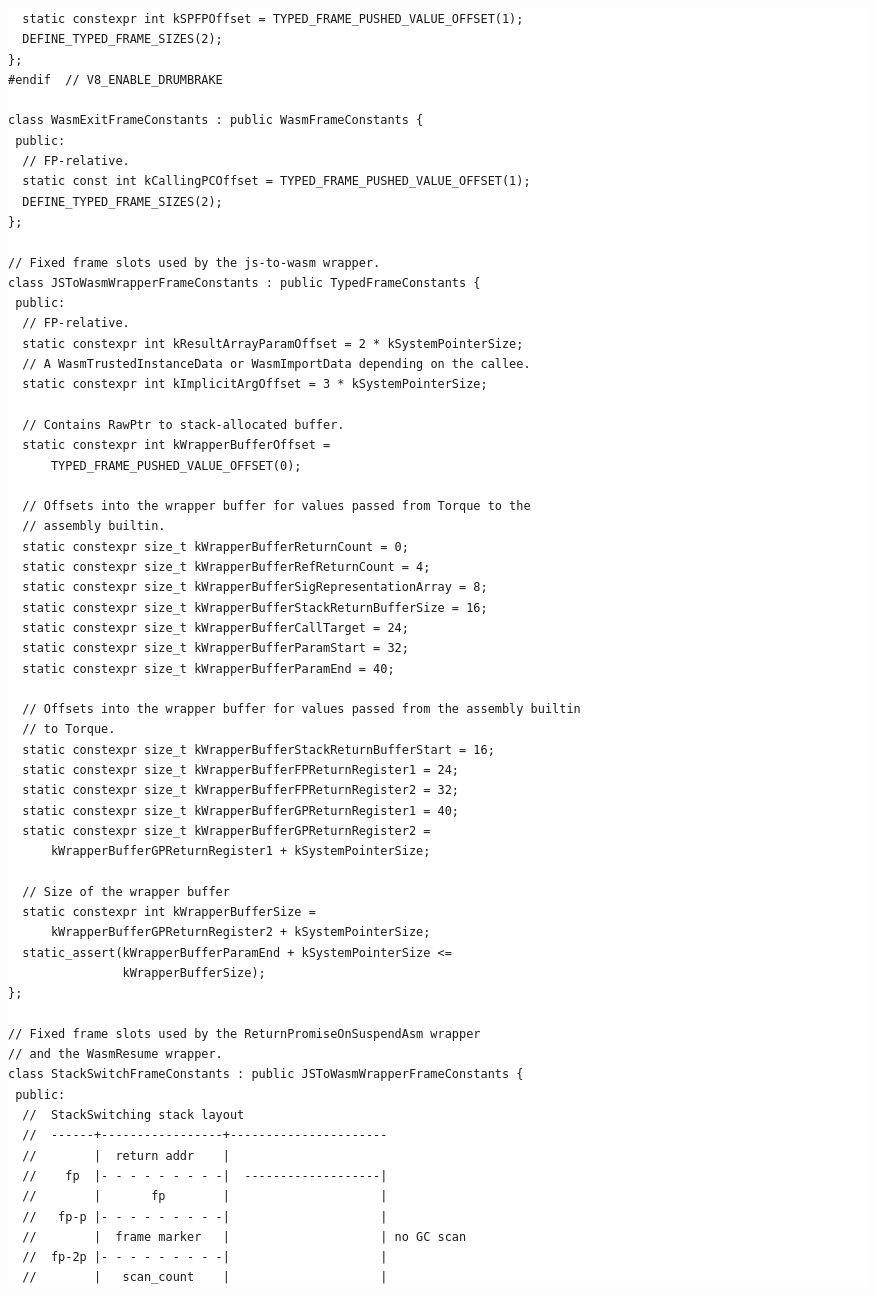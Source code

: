 ```
  static constexpr int kSPFPOffset = TYPED_FRAME_PUSHED_VALUE_OFFSET(1);
  DEFINE_TYPED_FRAME_SIZES(2);
};
#endif  // V8_ENABLE_DRUMBRAKE

class WasmExitFrameConstants : public WasmFrameConstants {
 public:
  // FP-relative.
  static const int kCallingPCOffset = TYPED_FRAME_PUSHED_VALUE_OFFSET(1);
  DEFINE_TYPED_FRAME_SIZES(2);
};

// Fixed frame slots used by the js-to-wasm wrapper.
class JSToWasmWrapperFrameConstants : public TypedFrameConstants {
 public:
  // FP-relative.
  static constexpr int kResultArrayParamOffset = 2 * kSystemPointerSize;
  // A WasmTrustedInstanceData or WasmImportData depending on the callee.
  static constexpr int kImplicitArgOffset = 3 * kSystemPointerSize;

  // Contains RawPtr to stack-allocated buffer.
  static constexpr int kWrapperBufferOffset =
      TYPED_FRAME_PUSHED_VALUE_OFFSET(0);

  // Offsets into the wrapper buffer for values passed from Torque to the
  // assembly builtin.
  static constexpr size_t kWrapperBufferReturnCount = 0;
  static constexpr size_t kWrapperBufferRefReturnCount = 4;
  static constexpr size_t kWrapperBufferSigRepresentationArray = 8;
  static constexpr size_t kWrapperBufferStackReturnBufferSize = 16;
  static constexpr size_t kWrapperBufferCallTarget = 24;
  static constexpr size_t kWrapperBufferParamStart = 32;
  static constexpr size_t kWrapperBufferParamEnd = 40;

  // Offsets into the wrapper buffer for values passed from the assembly builtin
  // to Torque.
  static constexpr size_t kWrapperBufferStackReturnBufferStart = 16;
  static constexpr size_t kWrapperBufferFPReturnRegister1 = 24;
  static constexpr size_t kWrapperBufferFPReturnRegister2 = 32;
  static constexpr size_t kWrapperBufferGPReturnRegister1 = 40;
  static constexpr size_t kWrapperBufferGPReturnRegister2 =
      kWrapperBufferGPReturnRegister1 + kSystemPointerSize;

  // Size of the wrapper buffer
  static constexpr int kWrapperBufferSize =
      kWrapperBufferGPReturnRegister2 + kSystemPointerSize;
  static_assert(kWrapperBufferParamEnd + kSystemPointerSize <=
                kWrapperBufferSize);
};

// Fixed frame slots used by the ReturnPromiseOnSuspendAsm wrapper
// and the WasmResume wrapper.
class StackSwitchFrameConstants : public JSToWasmWrapperFrameConstants {
 public:
  //  StackSwitching stack layout
  //  ------+-----------------+----------------------
  //        |  return addr    |
  //    fp  |- - - - - - - - -|  -------------------|
  //        |       fp        |                     |
  //   fp-p |- - - - - - - - -|                     |
  //        |  frame marker   |                     | no GC scan
  //  fp-2p |- - - - - - - - -|                     |
  //        |   scan_count    |                     |
```
